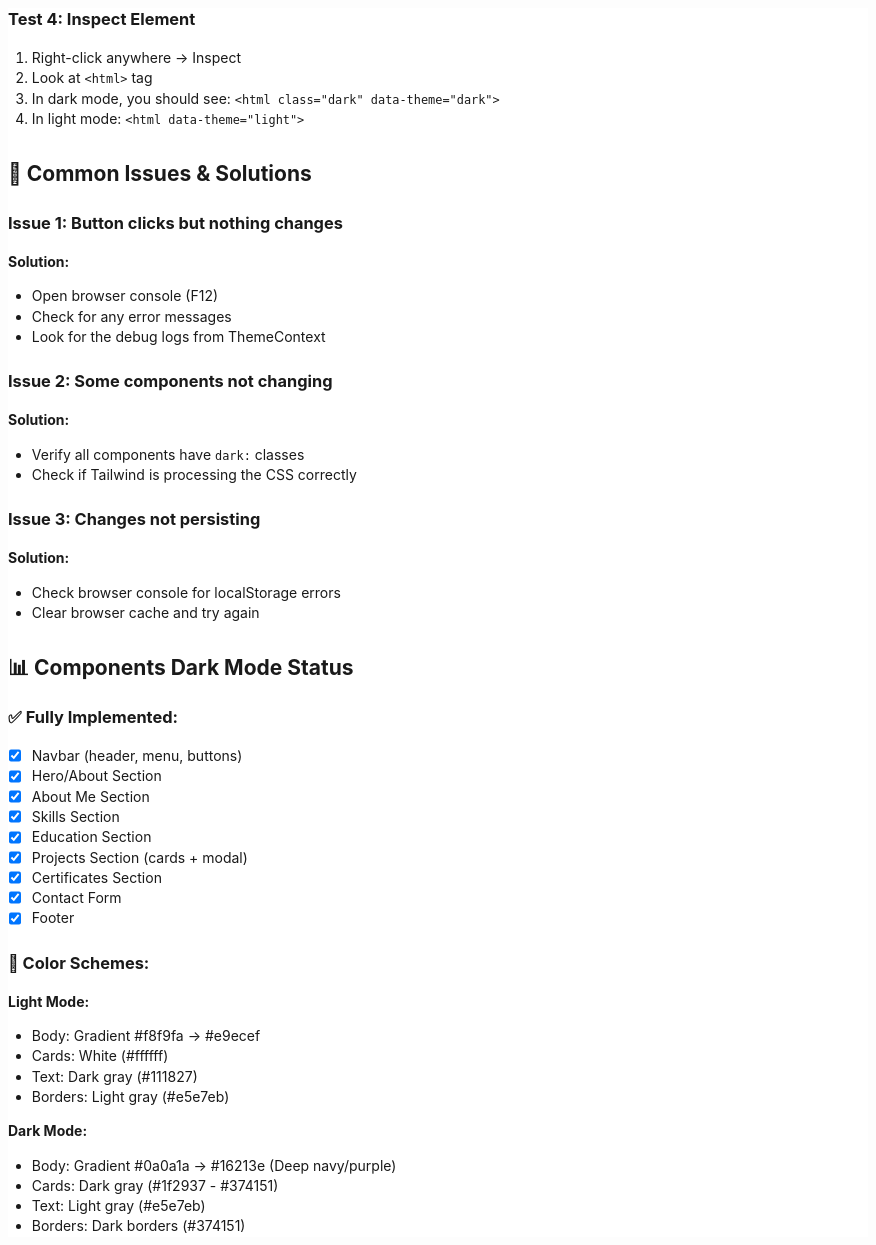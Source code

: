 ### Test 4: Inspect Element
1. Right-click anywhere → Inspect
2. Look at `<html>` tag
3. In dark mode, you should see: `<html class="dark" data-theme="dark">`
4. In light mode: `<html data-theme="light">`

## 🐛 Common Issues & Solutions

### Issue 1: Button clicks but nothing changes
**Solution:**
- Open browser console (F12)
- Check for any error messages
- Look for the debug logs from ThemeContext

### Issue 2: Some components not changing
**Solution:**
- Verify all components have `dark:` classes
- Check if Tailwind is processing the CSS correctly

### Issue 3: Changes not persisting
**Solution:**
- Check browser console for localStorage errors
- Clear browser cache and try again

## 📊 Components Dark Mode Status

### ✅ Fully Implemented:
- [x] Navbar (header, menu, buttons)
- [x] Hero/About Section
- [x] About Me Section  
- [x] Skills Section
- [x] Education Section
- [x] Projects Section (cards + modal)
- [x] Certificates Section
- [x] Contact Form
- [x] Footer

### 🎨 Color Schemes:

**Light Mode:**
- Body: Gradient #f8f9fa → #e9ecef
- Cards: White (#ffffff)
- Text: Dark gray (#111827)
- Borders: Light gray (#e5e7eb)

**Dark Mode:**
- Body: Gradient #0a0a1a → #16213e (Deep navy/purple)
- Cards: Dark gray (#1f2937 - #374151)
- Text: Light gray (#e5e7eb)
- Borders: Dark borders (#374151)

